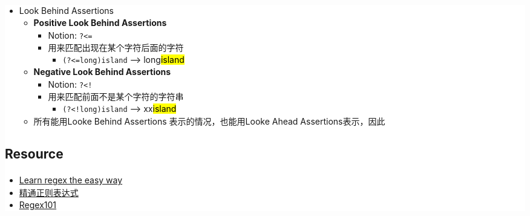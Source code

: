 
- Look Behind Assertions
    - **Positive Look Behind Assertions**
        - Notion: `?<=`
        - 用来匹配出现在某个字符后面的字符
            - `(?<=long)island` --> long<mark>island</mark>
    - **Negative Look Behind Assertions**
        - Notion: `?<!`
        - 用来匹配前面不是某个字符的字符串
            - `(?<!long)island` --> xx<mark>island</mark>
    - 所有能用Looke Behind Assertions 表示的情况，也能用Looke Ahead Assertions表示，因此

## Resource

- [Learn regex the easy way](https://github.com/zeeshanu/learn-regex)
- [精通正则表达式](http://shop.oreilly.com/product/9780596528126.do)
- [Regex101](https://regex101.com/)